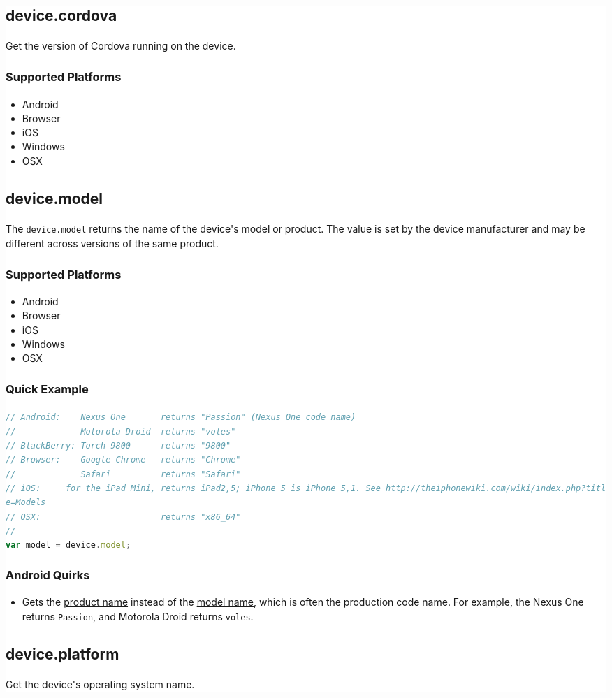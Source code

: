 ## device.cordova

Get the version of Cordova running on the device.

### Supported Platforms

- Android
- Browser
- iOS
- Windows
- OSX

## device.model

The `device.model` returns the name of the device's model or
product. The value is set by the device manufacturer and may be
different across versions of the same product.

### Supported Platforms

- Android
- Browser
- iOS
- Windows
- OSX

### Quick Example

```js
// Android:    Nexus One       returns "Passion" (Nexus One code name)
//             Motorola Droid  returns "voles"
// BlackBerry: Torch 9800      returns "9800"
// Browser:    Google Chrome   returns "Chrome"
//             Safari          returns "Safari"
// iOS:     for the iPad Mini, returns iPad2,5; iPhone 5 is iPhone 5,1. See http://theiphonewiki.com/wiki/index.php?title=Models
// OSX:                        returns "x86_64"
//
var model = device.model;
```

### Android Quirks

- Gets the [product name](http://developer.android.com/reference/android/os/Build.html#PRODUCT) instead of the [model name](http://developer.android.com/reference/android/os/Build.html#MODEL), which is often the production code name. For example, the Nexus One returns `Passion`, and Motorola Droid returns `voles`.

## device.platform

Get the device's operating system name.
